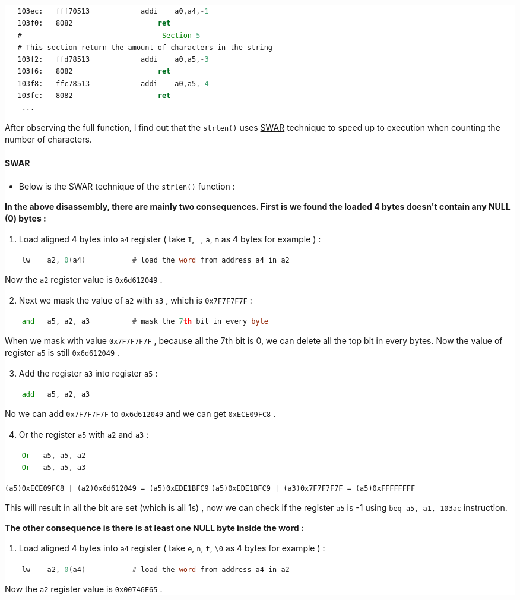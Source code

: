 ```asm
   103ec:	fff70513          	addi	a0,a4,-1
   103f0:	8082                	ret
   # ------------------------------- Section 5 --------------------------------
   # This section return the amount of characters in the string
   103f2:	ffd78513          	addi	a0,a5,-3
   103f6:	8082                	ret
   103f8:	ffc78513          	addi	a0,a5,-4
   103fc:	8082                	ret
    ...
```

After observing the full function, I find out that the `strlen()` uses [SWAR](https://en.wikipedia.org/wiki/SWAR) technique to speed up to execution when counting the number of characters.

#### SWAR

 * Below is the SWAR technique of the `strlen()` function : 

**In the above disassembly, there are mainly two consequences. First is we found the loaded 4 bytes doesn't contain any NULL (0) bytes :**

1. Load aligned 4 bytes into `a4` register ( take `I`, ` `, `a`, `m` as 4 bytes for example ) : 
```asm
    lw    a2, 0(a4)           # load the word from address a4 in a2
```
Now the `a2` register value is `0x6d612049` .

2. Next we mask the value of `a2` with `a3` , which is `0x7F7F7F7F` : 
```asm
    and   a5, a2, a3          # mask the 7th bit in every byte
```
When we mask with value `0x7F7F7F7F` , because all the 7th bit is 0, we can delete all the top bit in every bytes. Now the value of register `a5` is still `0x6d612049` .

3. Add the register `a3` into register `a5` : 
```asm
    add   a5, a2, a3
```
No we can add `0x7F7F7F7F` to `0x6d612049` and we can get `0xECE09FC8` .

4. Or the register `a5` with `a2` and `a3` : 
```asm
    Or   a5, a5, a2
    Or   a5, a5, a3
```
`(a5)0xECE09FC8 | (a2)0x6d612049 = (a5)0xEDE1BFC9`
`(a5)0xEDE1BFC9 | (a3)0x7F7F7F7F = (a5)0xFFFFFFFF`

This will result in all the bit are set (which is all 1s) , now we can check if the register `a5` is -1 using `beq a5, a1, 103ac` instruction.

**The other consequence is there is at least one NULL byte inside the word :**

1. Load aligned 4 bytes into `a4` register ( take `e`, `n`, `t`, `\0` as 4 bytes for example ) : 
```asm
    lw    a2, 0(a4)           # load the word from address a4 in a2
```
Now the `a2` register value is `0x00746E65` .
